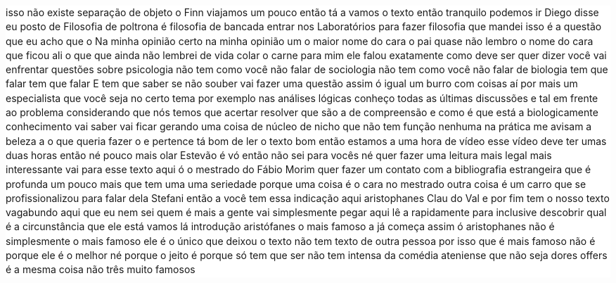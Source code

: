 isso não existe separação de objeto
o Finn viajamos um pouco então tá a
vamos o texto então tranquilo podemos ir
Diego disse eu posto de Filosofia de
poltrona é filosofia de bancada entrar
nos Laboratórios para fazer filosofia
que mandei isso é a questão que eu acho
que o Na minha opinião certo na minha
opinião um o
maior nome do cara o pai quase não
lembro o nome do cara que ficou ali o
que que ainda não lembrei de vida colar
o carne para mim ele falou exatamente
como deve ser quer dizer você vai
enfrentar questões sobre psicologia não
tem como você não falar de sociologia
não tem como você não falar de biologia
tem que falar tem que falar E tem que
saber se não souber vai fazer uma
questão assim ó igual um burro com
coisas aí por mais um especialista que
você seja no certo tema por exemplo nas
análises lógicas conheço todas as
últimas discussões e tal em frente ao
problema considerando que nós temos que
acertar resolver que são a de
compreensão e como é que está a
biologicamente conhecimento vai saber
vai ficar gerando uma coisa de núcleo de
nicho que não tem função nenhuma na
prática me avisam a beleza a
o que queria fazer
o e pertence
tá bom de ler o texto
bom então estamos a uma hora de vídeo
esse vídeo deve ter umas duas horas
então né
pouco mais
olar Estevão é vó então não sei para
vocês né quer fazer uma leitura mais
legal mais interessante vai para esse
texto aqui ó o mestrado do Fábio Morim
quer fazer um contato com a bibliografia
estrangeira que é profunda um pouco mais
que tem uma uma seriedade porque uma
coisa é o cara no mestrado outra coisa é
um carro que se profissionalizou para
falar dela Stefani então a você tem essa
indicação aqui aristophanes Clau do Val
e por fim tem o nosso texto vagabundo
aqui que eu nem sei quem é mais a gente
vai simplesmente pegar aqui lê a
rapidamente para inclusive descobrir
qual é a circunstância que ele está
vamos lá introdução aristófanes o mais
famoso a já começa assim ó aristophanes
não é simplesmente o mais famoso ele é o
único que deixou o texto não tem texto
de outra pessoa por isso que é mais
famoso não é porque ele é o melhor né
porque o jeito é porque só tem que ser
não tem intensa da comédia ateniense que
não seja dores offers é a mesma coisa
não três muito famosos